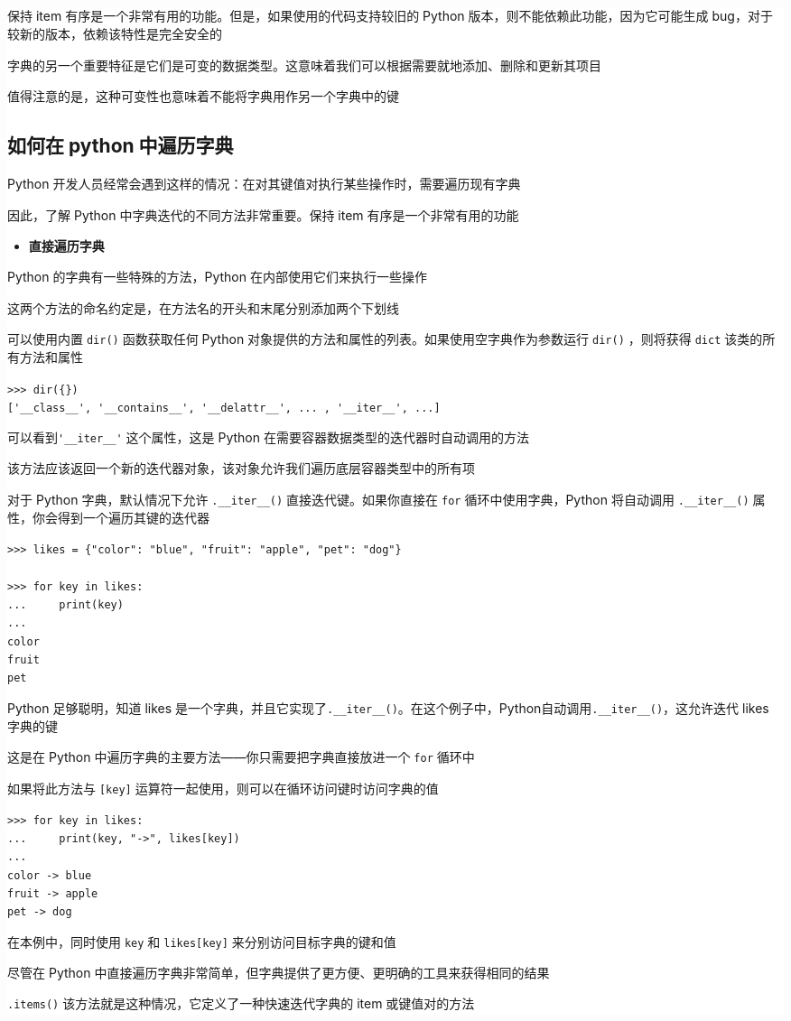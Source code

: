 
保持 item 有序是一个非常有用的功能。但是，如果使用的代码支持较旧的 Python 版本，则不能依赖此功能，因为它可能生成 bug，对于较新的版本，依赖该特性是完全安全的

字典的另一个重要特征是它们是可变的数据类型。这意味着我们可以根据需要就地添加、删除和更新其项目

值得注意的是，这种可变性也意味着不能将字典用作另一个字典中的键

如何在 python 中遍历字典
----------------

Python 开发人员经常会遇到这样的情况：在对其键值对执行某些操作时，需要遍历现有字典

因此，了解 Python 中字典迭代的不同方法非常重要。保持 item 有序是一个非常有用的功能

*   **直接遍历字典**

Python 的字典有一些特殊的方法，Python 在内部使用它们来执行一些操作

这两个方法的命名约定是，在方法名的开头和末尾分别添加两个下划线

可以使用内置 `dir()` 函数获取任何 Python 对象提供的方法和属性的列表。如果使用空字典作为参数运行 `dir()` ，则将获得 `dict` 该类的所有方法和属性

    >>> dir({})
    ['__class__', '__contains__', '__delattr__', ... , '__iter__', ...]
    

可以看到`'__iter__'` 这个属性，这是 Python 在需要容器数据类型的迭代器时自动调用的方法

该方法应该返回一个新的迭代器对象，该对象允许我们遍历底层容器类型中的所有项

对于 Python 字典，默认情况下允许 `.__iter__()` 直接迭代键。如果你直接在 `for` 循环中使用字典，Python 将自动调用 `.__iter__()` 属性，你会得到一个遍历其键的迭代器

    >>> likes = {"color": "blue", "fruit": "apple", "pet": "dog"}
    
    >>> for key in likes:
    ...     print(key)
    ...
    color
    fruit
    pet
    

Python 足够聪明，知道 likes 是一个字典，并且它实现了`.__iter__()`。在这个例子中，Python自动调用`.__iter__()`，这允许迭代 likes 字典的键

这是在 Python 中遍历字典的主要方法——你只需要把字典直接放进一个 `for` 循环中

如果将此方法与 `[key]` 运算符一起使用，则可以在循环访问键时访问字典的值

    >>> for key in likes:
    ...     print(key, "->", likes[key])
    ...
    color -> blue
    fruit -> apple
    pet -> dog
    

在本例中，同时使用 `key` 和 `likes[key]` 来分别访问目标字典的键和值

尽管在 Python 中直接遍历字典非常简单，但字典提供了更方便、更明确的工具来获得相同的结果

`.items()` 该方法就是这种情况，它定义了一种快速迭代字典的 item 或键值对的方法
